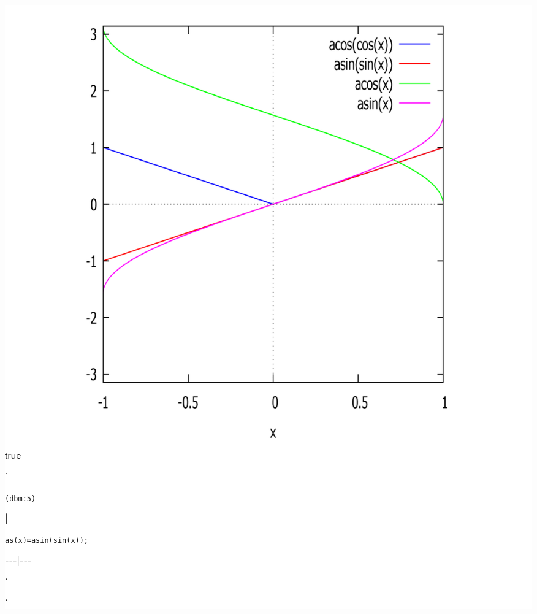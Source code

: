 ![](firsi-6.png)true

`

    
    
    (dbm:5) 

|

    
    
    as(x)≔asin(sin(x));  
  
---|---  
  
`

`
